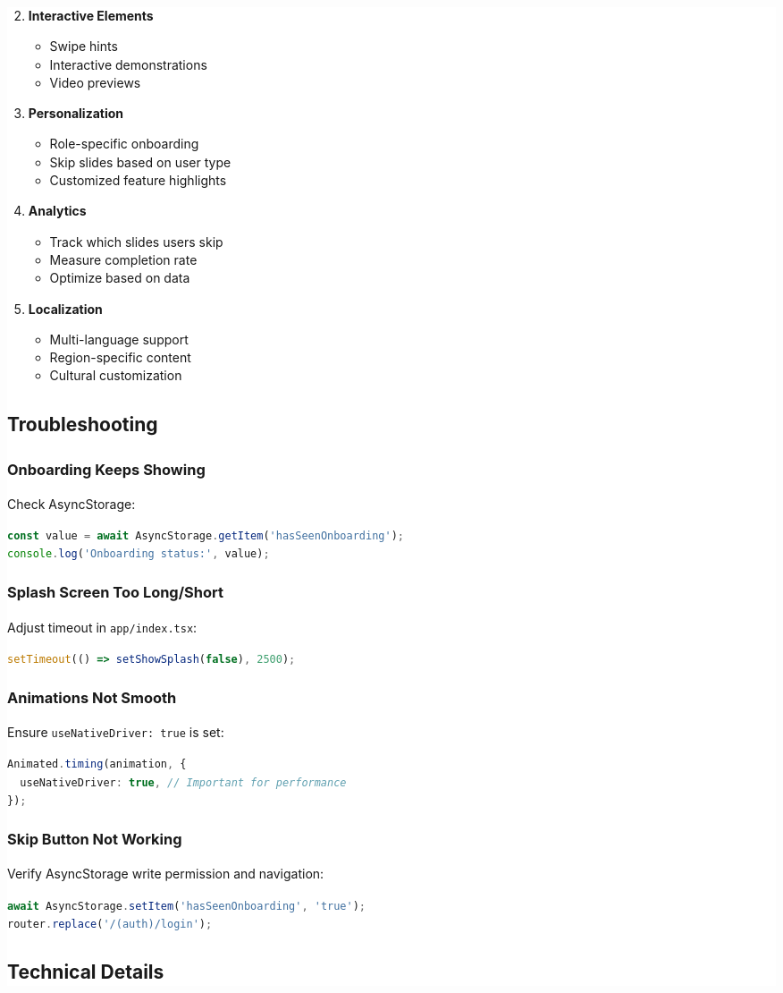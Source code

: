 2. **Interactive Elements**
   - Swipe hints
   - Interactive demonstrations
   - Video previews

3. **Personalization**
   - Role-specific onboarding
   - Skip slides based on user type
   - Customized feature highlights

4. **Analytics**
   - Track which slides users skip
   - Measure completion rate
   - Optimize based on data

5. **Localization**
   - Multi-language support
   - Region-specific content
   - Cultural customization

## Troubleshooting

### Onboarding Keeps Showing

Check AsyncStorage:
```typescript
const value = await AsyncStorage.getItem('hasSeenOnboarding');
console.log('Onboarding status:', value);
```

### Splash Screen Too Long/Short

Adjust timeout in `app/index.tsx`:
```typescript
setTimeout(() => setShowSplash(false), 2500);
```

### Animations Not Smooth

Ensure `useNativeDriver: true` is set:
```typescript
Animated.timing(animation, {
  useNativeDriver: true, // Important for performance
});
```

### Skip Button Not Working

Verify AsyncStorage write permission and navigation:
```typescript
await AsyncStorage.setItem('hasSeenOnboarding', 'true');
router.replace('/(auth)/login');
```

## Technical Details
